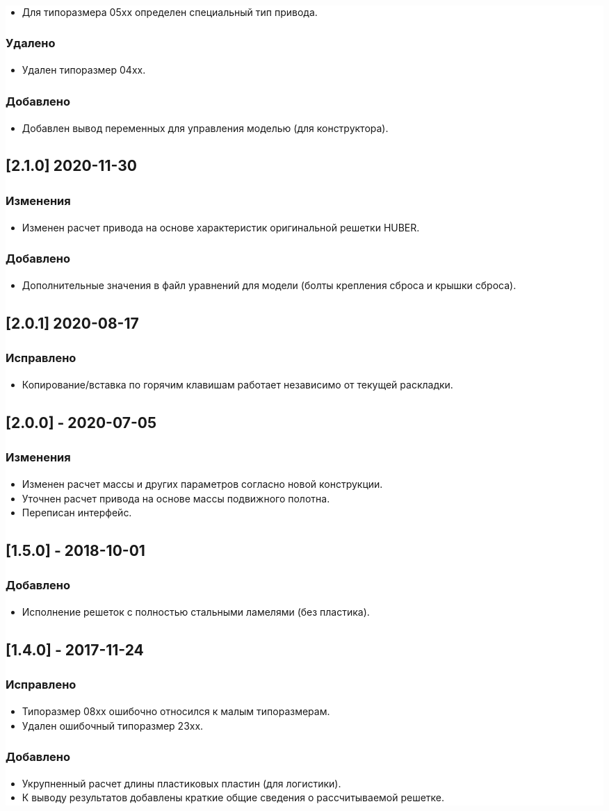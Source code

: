- Для типоразмера 05хх определен специальный тип привода.

### Удалено

- Удален типоразмер 04хх.

### Добавлено

- Добавлен вывод переменных для управления моделью (для конструктора).

## [2.1.0] 2020-11-30

### Изменения

- Изменен расчет привода на основе характеристик оригинальной решетки HUBER.

### Добавлено

- Дополнительные значения в файл уравнений для модели (болты крепления сброса и крышки сброса).

## [2.0.1] 2020-08-17

### Исправлено

- Копирование/вставка по горячим клавишам работает независимо от текущей раскладки.

## [2.0.0] - 2020-07-05

### Изменения

- Изменен расчет массы и других параметров согласно новой конструкции.
- Уточнен расчет привода на основе массы подвижного полотна.
- Переписан интерфейс.

## [1.5.0] - 2018-10-01

### Добавлено

- Исполнение решеток с полностью стальными ламелями (без пластика).

## [1.4.0] - 2017-11-24

### Исправлено

- Типоразмер 08хх ошибочно относился к малым типоразмерам.
- Удален ошибочный типоразмер 23хх.

### Добавлено

- Укрупненный расчет длины пластиковых пластин (для логистики).
- К выводу результатов добавлены краткие общие сведения о рассчитываемой решетке.


[//]: # (YYYY-MM-DD)
[//]: # (Added, Changed, Fixed, Deprecated, Removed, Security)
